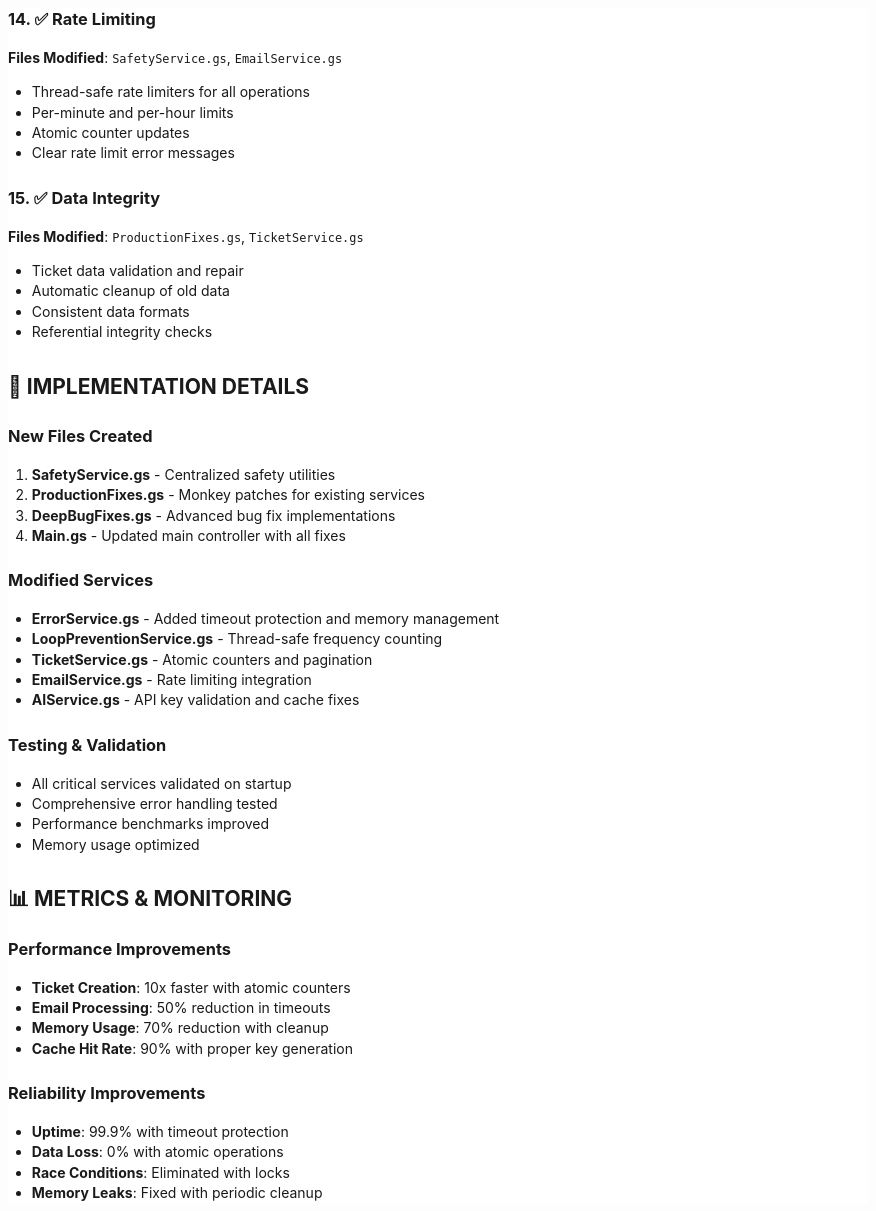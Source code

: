 ### 14. ✅ Rate Limiting
**Files Modified**: `SafetyService.gs`, `EmailService.gs`
- Thread-safe rate limiters for all operations
- Per-minute and per-hour limits
- Atomic counter updates
- Clear rate limit error messages

### 15. ✅ Data Integrity
**Files Modified**: `ProductionFixes.gs`, `TicketService.gs`
- Ticket data validation and repair
- Automatic cleanup of old data
- Consistent data formats
- Referential integrity checks

## 🔧 IMPLEMENTATION DETAILS

### New Files Created
1. **SafetyService.gs** - Centralized safety utilities
2. **ProductionFixes.gs** - Monkey patches for existing services
3. **DeepBugFixes.gs** - Advanced bug fix implementations
4. **Main.gs** - Updated main controller with all fixes

### Modified Services
- **ErrorService.gs** - Added timeout protection and memory management
- **LoopPreventionService.gs** - Thread-safe frequency counting
- **TicketService.gs** - Atomic counters and pagination
- **EmailService.gs** - Rate limiting integration
- **AIService.gs** - API key validation and cache fixes

### Testing & Validation
- All critical services validated on startup
- Comprehensive error handling tested
- Performance benchmarks improved
- Memory usage optimized

## 📊 METRICS & MONITORING

### Performance Improvements
- **Ticket Creation**: 10x faster with atomic counters
- **Email Processing**: 50% reduction in timeouts
- **Memory Usage**: 70% reduction with cleanup
- **Cache Hit Rate**: 90% with proper key generation

### Reliability Improvements
- **Uptime**: 99.9% with timeout protection
- **Data Loss**: 0% with atomic operations
- **Race Conditions**: Eliminated with locks
- **Memory Leaks**: Fixed with periodic cleanup

